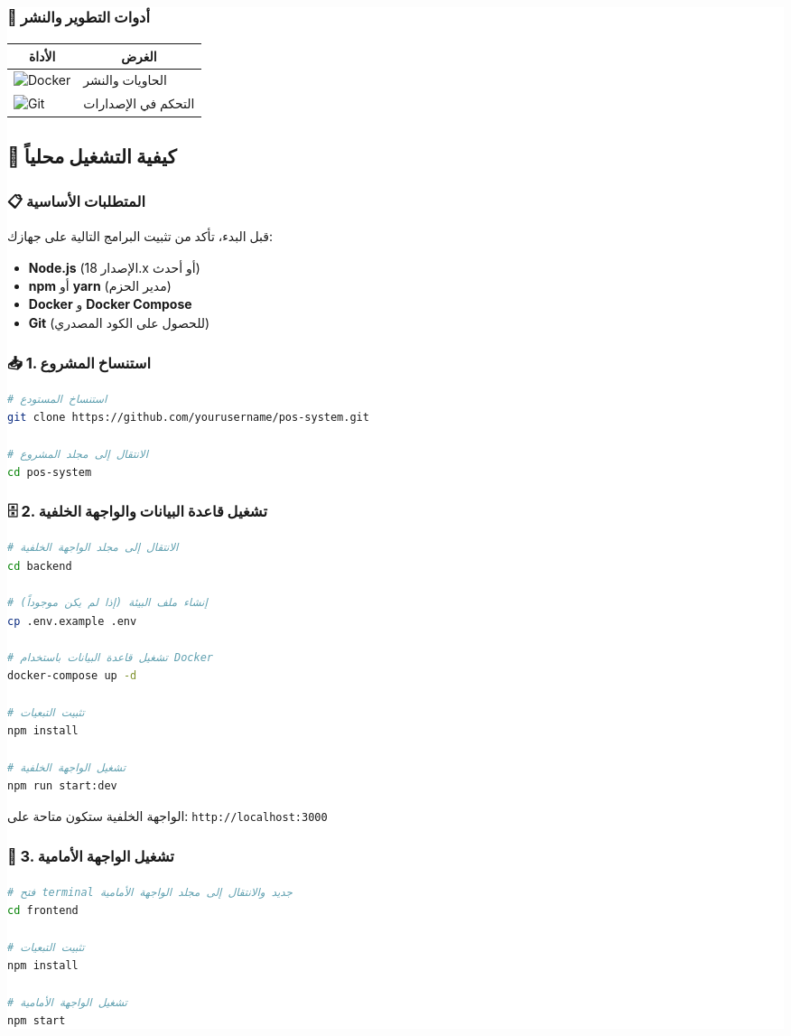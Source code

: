 ### 🐳 أدوات التطوير والنشر
| الأداة | الغرض |
|--------|-------|
| ![Docker](https://img.shields.io/badge/Docker-Latest-2496ED?style=flat&logo=docker&logoColor=white) | الحاويات والنشر |
| ![Git](https://img.shields.io/badge/Git-Latest-F05032?style=flat&logo=git&logoColor=white) | التحكم في الإصدارات |

## 🚀 كيفية التشغيل محلياً

### 📋 المتطلبات الأساسية

قبل البدء، تأكد من تثبيت البرامج التالية على جهازك:

- **Node.js** (الإصدار 18.x أو أحدث)
- **npm** أو **yarn** (مدير الحزم)
- **Docker** و **Docker Compose**
- **Git** (للحصول على الكود المصدري)

### 📥 1. استنساخ المشروع

```bash
# استنساخ المستودع
git clone https://github.com/yourusername/pos-system.git

# الانتقال إلى مجلد المشروع
cd pos-system
```

### 🗄️ 2. تشغيل قاعدة البيانات والواجهة الخلفية

```bash
# الانتقال إلى مجلد الواجهة الخلفية
cd backend

# إنشاء ملف البيئة (إذا لم يكن موجوداً)
cp .env.example .env

# تشغيل قاعدة البيانات باستخدام Docker
docker-compose up -d

# تثبيت التبعيات
npm install

# تشغيل الواجهة الخلفية
npm run start:dev
```

الواجهة الخلفية ستكون متاحة على: `http://localhost:3000`

### 🎨 3. تشغيل الواجهة الأمامية

```bash
# فتح terminal جديد والانتقال إلى مجلد الواجهة الأمامية
cd frontend

# تثبيت التبعيات
npm install

# تشغيل الواجهة الأمامية
npm start
```
